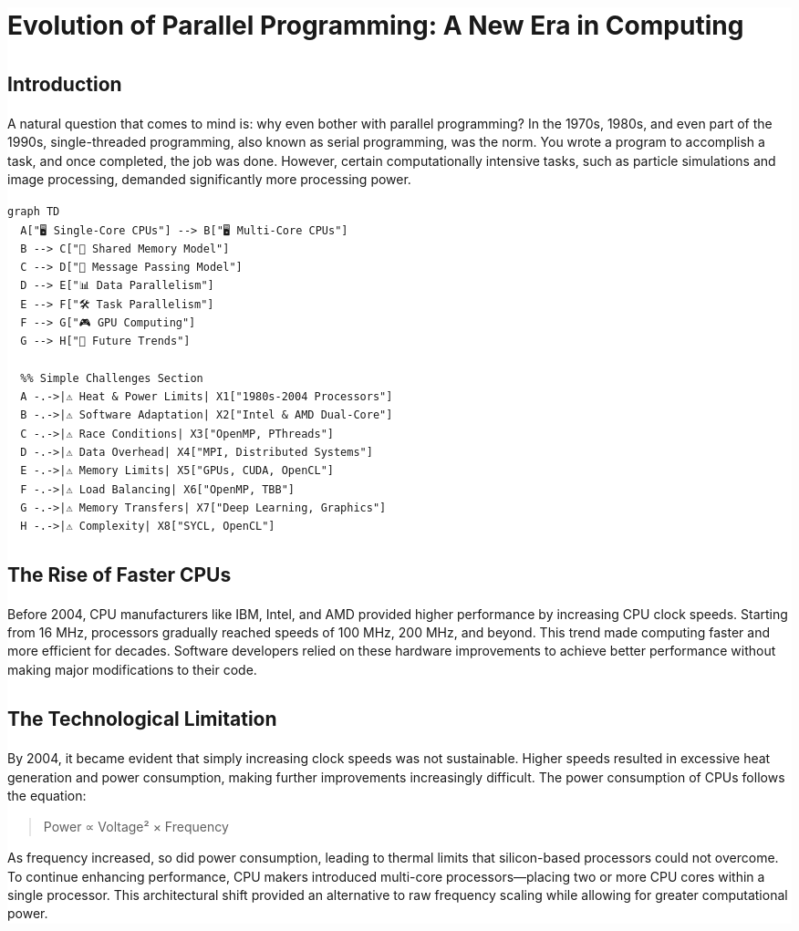 
# Evolution of Parallel Programming: A New Era in Computing

## Introduction

A natural question that comes to mind is: why even bother with parallel programming? In the 1970s, 1980s, and even part of the 1990s, single-threaded programming, also known as serial programming, was the norm. You wrote a program to accomplish a task, and once completed, the job was done. However, certain computationally intensive tasks, such as particle simulations and image processing, demanded significantly more processing power. 

```mermaid
graph TD
  A["🖥️ Single-Core CPUs"] --> B["🖥️ Multi-Core CPUs"]
  B --> C["🔗 Shared Memory Model"]
  C --> D["📱 Message Passing Model"]
  D --> E["📊 Data Parallelism"]
  E --> F["🛠️ Task Parallelism"]
  F --> G["🎮 GPU Computing"]
  G --> H["🚀 Future Trends"]

  %% Simple Challenges Section
  A -.->|⚠️ Heat & Power Limits| X1["1980s-2004 Processors"]
  B -.->|⚠️ Software Adaptation| X2["Intel & AMD Dual-Core"]
  C -.->|⚠️ Race Conditions| X3["OpenMP, PThreads"]
  D -.->|⚠️ Data Overhead| X4["MPI, Distributed Systems"]
  E -.->|⚠️ Memory Limits| X5["GPUs, CUDA, OpenCL"]
  F -.->|⚠️ Load Balancing| X6["OpenMP, TBB"]
  G -.->|⚠️ Memory Transfers| X7["Deep Learning, Graphics"]
  H -.->|⚠️ Complexity| X8["SYCL, OpenCL"]
```

## The Rise of Faster CPUs

Before 2004, CPU manufacturers like IBM, Intel, and AMD provided higher performance by increasing CPU clock speeds. Starting from 16 MHz, processors gradually reached speeds of 100 MHz, 200 MHz, and beyond. This trend made computing faster and more efficient for decades. Software developers relied on these hardware improvements to achieve better performance without making major modifications to their code.

## The Technological Limitation

By 2004, it became evident that simply increasing clock speeds was not sustainable. Higher speeds resulted in excessive heat generation and power consumption, making further improvements increasingly difficult. The power consumption of CPUs follows the equation:

> Power ∝ Voltage² × Frequency

As frequency increased, so did power consumption, leading to thermal limits that silicon-based processors could not overcome. To continue enhancing performance, CPU makers introduced multi-core processors—placing two or more CPU cores within a single processor. This architectural shift provided an alternative to raw frequency scaling while allowing for greater computational power.
